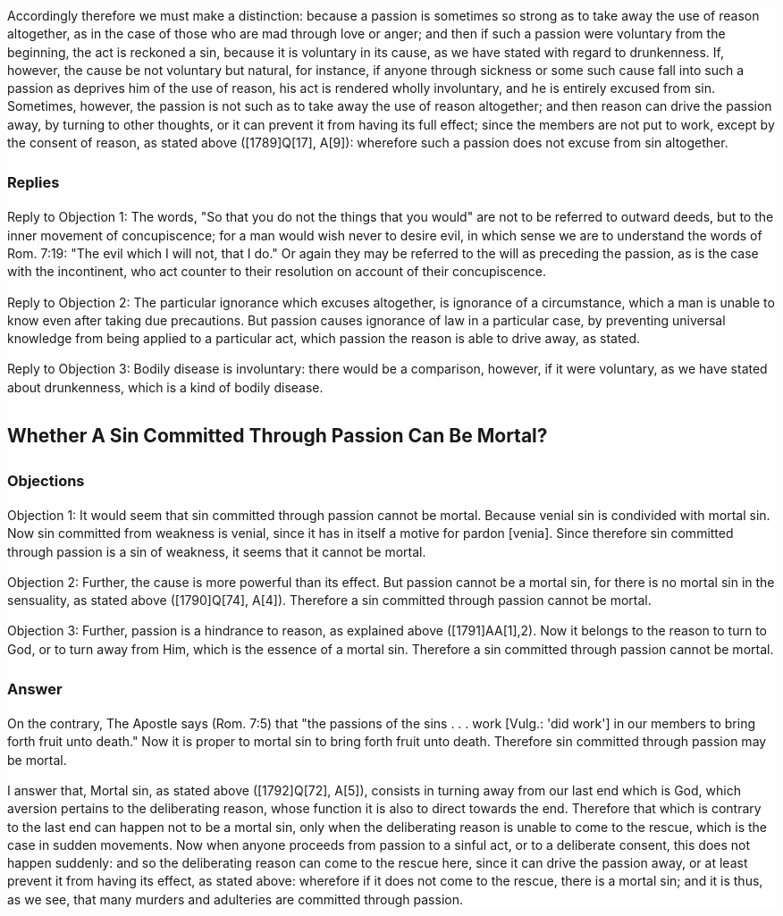 Accordingly therefore we must make a distinction: because a passion is sometimes so strong as to take away the use of reason altogether, as in the case of those who are mad through love or anger; and then if such a passion were voluntary from the beginning, the act is reckoned a sin, because it is voluntary in its cause, as we have stated with regard to drunkenness. If, however, the cause be not voluntary but natural, for instance, if anyone through sickness or some such cause fall into such a passion as deprives him of the use of reason, his act is rendered wholly involuntary, and he is entirely excused from sin. Sometimes, however, the passion is not such as to take away the use of reason altogether; and then reason can drive the passion away, by turning to other thoughts, or it can prevent it from having its full effect; since the members are not put to work, except by the consent of reason, as stated above ([1789]Q[17], A[9]): wherefore such a passion does not excuse from sin altogether.

### Replies

Reply to Objection 1: The words, "So that you do not the things that you would" are not to be referred to outward deeds, but to the inner movement of concupiscence; for a man would wish never to desire evil, in which sense we are to understand the words of Rom. 7:19: "The evil which I will not, that I do." Or again they may be referred to the will as preceding the passion, as is the case with the incontinent, who act counter to their resolution on account of their concupiscence.

Reply to Objection 2: The particular ignorance which excuses altogether, is ignorance of a circumstance, which a man is unable to know even after taking due precautions. But passion causes ignorance of law in a particular case, by preventing universal knowledge from being applied to a particular act, which passion the reason is able to drive away, as stated.

Reply to Objection 3: Bodily disease is involuntary: there would be a comparison, however, if it were voluntary, as we have stated about drunkenness, which is a kind of bodily disease.
## Whether A Sin Committed Through Passion Can Be Mortal?

### Objections

Objection 1: It would seem that sin committed through passion cannot be mortal. Because venial sin is condivided with mortal sin. Now sin committed from weakness is venial, since it has in itself a motive for pardon [venia]. Since therefore sin committed through passion is a sin of weakness, it seems that it cannot be mortal.

Objection 2: Further, the cause is more powerful than its effect. But passion cannot be a mortal sin, for there is no mortal sin in the sensuality, as stated above ([1790]Q[74], A[4]). Therefore a sin committed through passion cannot be mortal.

Objection 3: Further, passion is a hindrance to reason, as explained above ([1791]AA[1],2). Now it belongs to the reason to turn to God, or to turn away from Him, which is the essence of a mortal sin. Therefore a sin committed through passion cannot be mortal.

### Answer

On the contrary, The Apostle says (Rom. 7:5) that "the passions of the sins . . . work [Vulg.: 'did work'] in our members to bring forth fruit unto death." Now it is proper to mortal sin to bring forth fruit unto death. Therefore sin committed through passion may be mortal.

I answer that, Mortal sin, as stated above ([1792]Q[72], A[5]), consists in turning away from our last end which is God, which aversion pertains to the deliberating reason, whose function it is also to direct towards the end. Therefore that which is contrary to the last end can happen not to be a mortal sin, only when the deliberating reason is unable to come to the rescue, which is the case in sudden movements. Now when anyone proceeds from passion to a sinful act, or to a deliberate consent, this does not happen suddenly: and so the deliberating reason can come to the rescue here, since it can drive the passion away, or at least prevent it from having its effect, as stated above: wherefore if it does not come to the rescue, there is a mortal sin; and it is thus, as we see, that many murders and adulteries are committed through passion.
